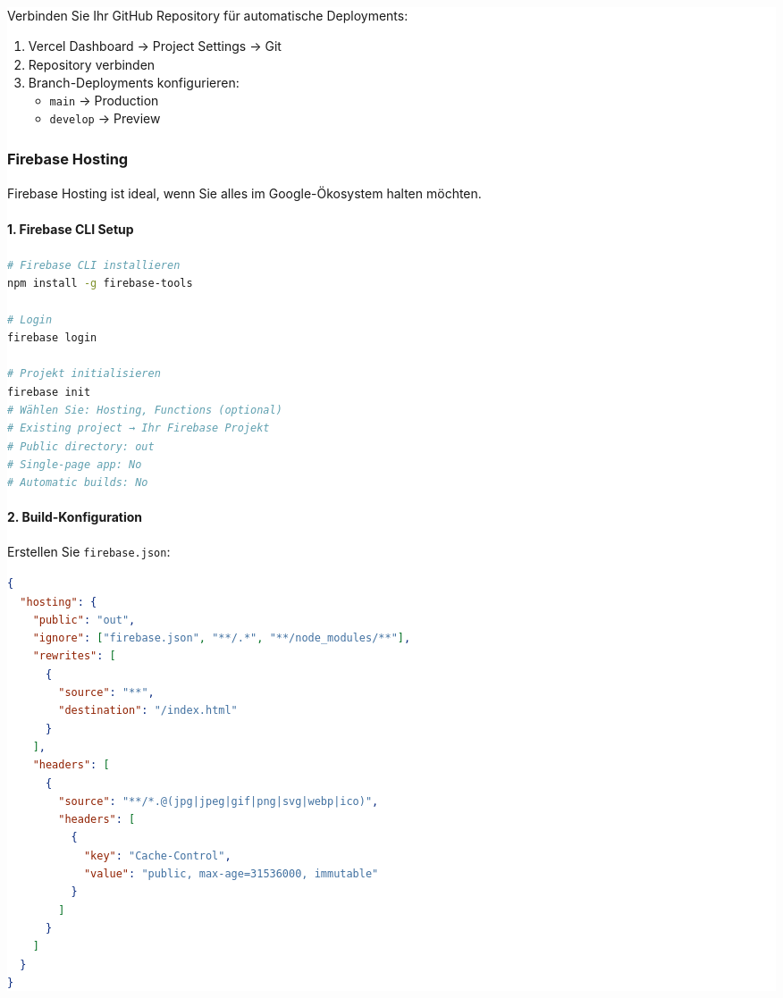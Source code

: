 Verbinden Sie Ihr GitHub Repository für automatische Deployments:

1. Vercel Dashboard → Project Settings → Git
2. Repository verbinden
3. Branch-Deployments konfigurieren:
   - `main` → Production
   - `develop` → Preview

### Firebase Hosting

Firebase Hosting ist ideal, wenn Sie alles im Google-Ökosystem halten möchten.

#### 1. Firebase CLI Setup

```bash
# Firebase CLI installieren
npm install -g firebase-tools

# Login
firebase login

# Projekt initialisieren
firebase init
# Wählen Sie: Hosting, Functions (optional)
# Existing project → Ihr Firebase Projekt
# Public directory: out
# Single-page app: No
# Automatic builds: No
```

#### 2. Build-Konfiguration

Erstellen Sie `firebase.json`:

```json
{
  "hosting": {
    "public": "out",
    "ignore": ["firebase.json", "**/.*", "**/node_modules/**"],
    "rewrites": [
      {
        "source": "**",
        "destination": "/index.html"
      }
    ],
    "headers": [
      {
        "source": "**/*.@(jpg|jpeg|gif|png|svg|webp|ico)",
        "headers": [
          {
            "key": "Cache-Control",
            "value": "public, max-age=31536000, immutable"
          }
        ]
      }
    ]
  }
}
```
